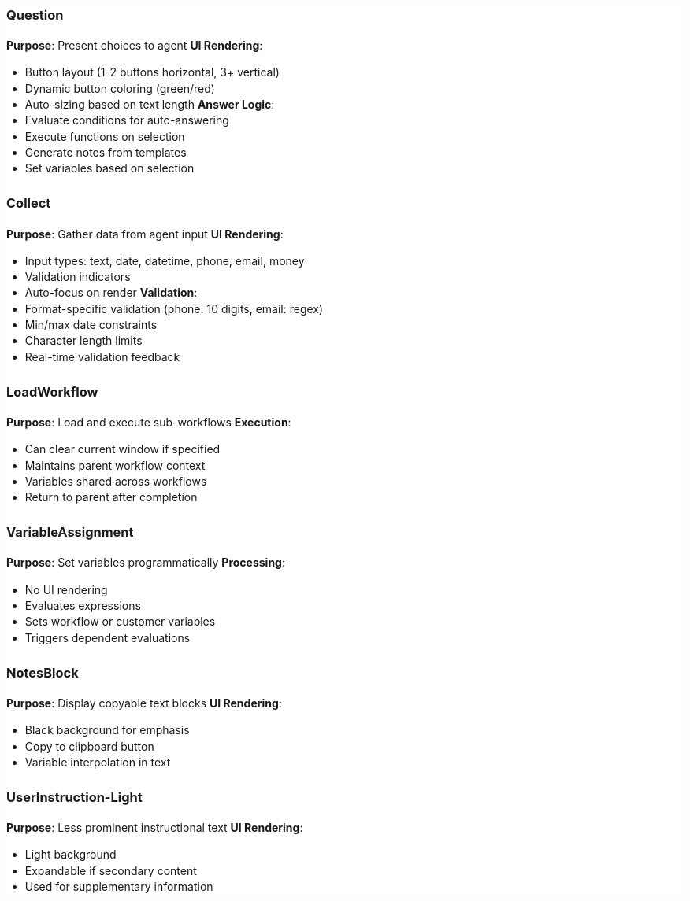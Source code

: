 ### Question
**Purpose**: Present choices to agent
**UI Rendering**:
- Button layout (1-2 buttons horizontal, 3+ vertical)
- Dynamic button coloring (green/red)
- Auto-sizing based on text length
**Answer Logic**:
- Evaluate conditions for auto-answering
- Execute functions on selection
- Generate notes from templates
- Set variables based on selection
 
### Collect
**Purpose**: Gather data from agent input
**UI Rendering**:
- Input types: text, date, datetime, phone, email, money
- Validation indicators
- Auto-focus on render
**Validation**:
- Format-specific validation (phone: 10 digits, email: regex)
- Min/max date constraints
- Character length limits
- Real-time validation feedback
 
### LoadWorkflow
**Purpose**: Load and execute sub-workflows
**Execution**:
- Can clear current window if specified
- Maintains parent workflow context
- Variables shared across workflows
- Return to parent after completion
 
### VariableAssignment
**Purpose**: Set variables programmatically
**Processing**:
- No UI rendering
- Evaluates expressions
- Sets workflow or customer variables
- Triggers dependent evaluations
 
### NotesBlock
**Purpose**: Display copyable text blocks
**UI Rendering**:
- Black background for emphasis
- Copy to clipboard button
- Variable interpolation in text
 
### UserInstruction-Light
**Purpose**: Less prominent instructional text
**UI Rendering**:
- Light background
- Expandable if secondary content
- Used for supplementary information
 